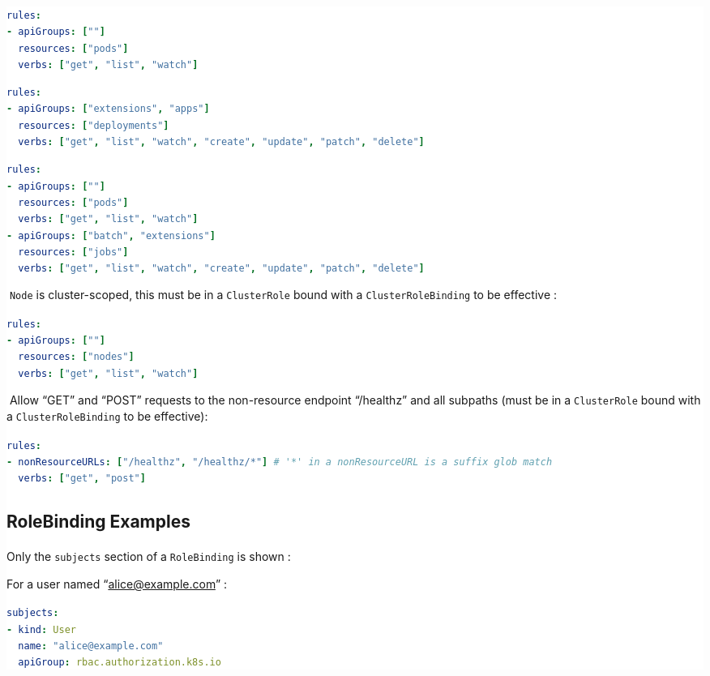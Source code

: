 ```yaml
rules:
- apiGroups: [""]
  resources: ["pods"]
  verbs: ["get", "list", "watch"]
```

```yaml
rules:
- apiGroups: ["extensions", "apps"]
  resources: ["deployments"]
  verbs: ["get", "list", "watch", "create", "update", "patch", "delete"]
```

```yaml
rules:
- apiGroups: [""]
  resources: ["pods"]
  verbs: ["get", "list", "watch"]
- apiGroups: ["batch", "extensions"]
  resources: ["jobs"]
  verbs: ["get", "list", "watch", "create", "update", "patch", "delete"]
```



​	`Node` is cluster-scoped, this must be in a `ClusterRole` bound with a `ClusterRoleBinding` to be effective :

```yaml
rules:
- apiGroups: [""]
  resources: ["nodes"]
  verbs: ["get", "list", "watch"]
```



​	Allow “GET” and “POST” requests to the non-resource endpoint “/healthz” and all subpaths (must be in a `ClusterRole` bound with a `ClusterRoleBinding` to be effective):

```yaml
rules:
- nonResourceURLs: ["/healthz", "/healthz/*"] # '*' in a nonResourceURL is a suffix glob match
  verbs: ["get", "post"]
```



## RoleBinding Examples

Only the `subjects` section of a `RoleBinding` is shown :



For a user named “alice@example.com” :

```yaml
subjects:
- kind: User
  name: "alice@example.com"
  apiGroup: rbac.authorization.k8s.io
```
